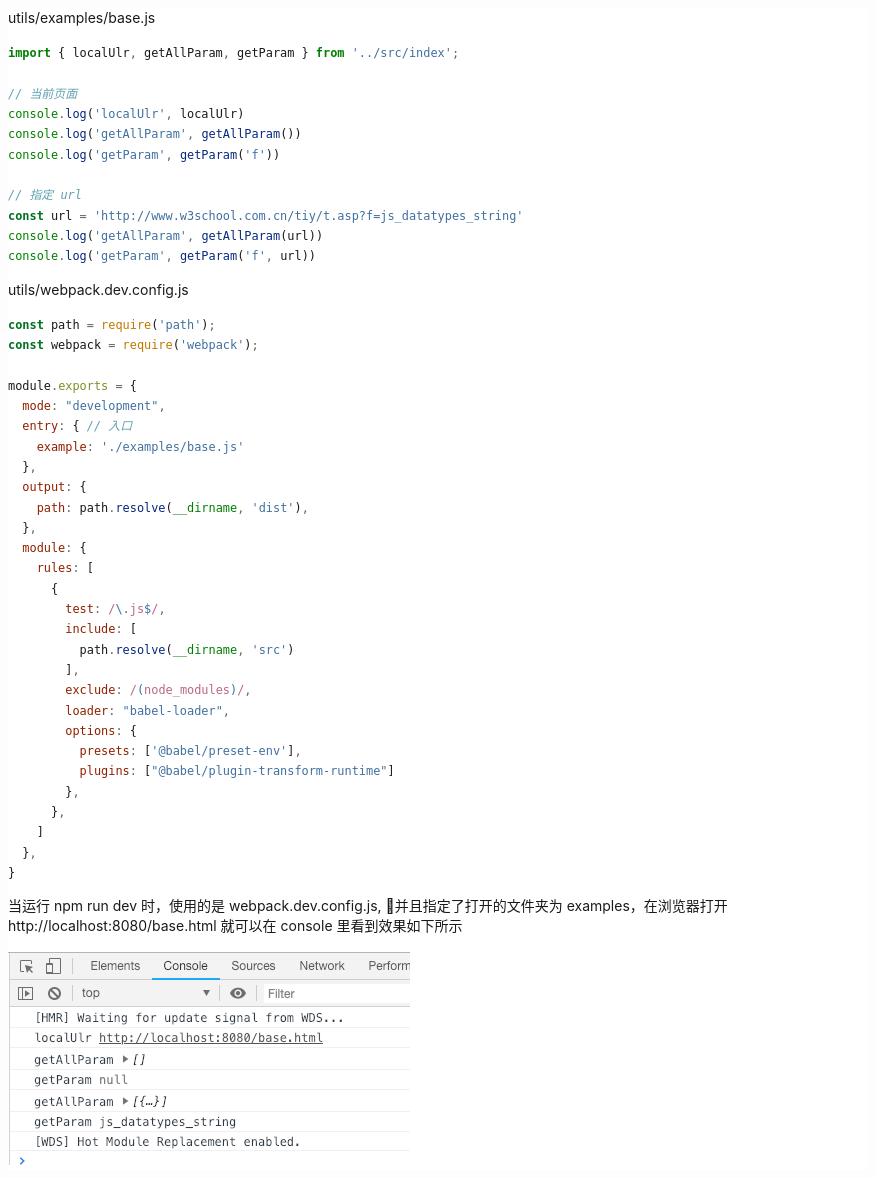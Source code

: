 <font>utils/examples/base.js</font>
```js
import { localUlr, getAllParam, getParam } from '../src/index';

// 当前页面
console.log('localUlr', localUlr)
console.log('getAllParam', getAllParam())
console.log('getParam', getParam('f'))

// 指定 url
const url = 'http://www.w3school.com.cn/tiy/t.asp?f=js_datatypes_string'
console.log('getAllParam', getAllParam(url))
console.log('getParam', getParam('f', url))
```

<font>utils/webpack.dev.config.js</font>
```js
const path = require('path');
const webpack = require('webpack');

module.exports = {
  mode: "development",
  entry: { // 入口
    example: './examples/base.js'
  },
  output: {
    path: path.resolve(__dirname, 'dist'),
  },
  module: {
    rules: [
      {
        test: /\.js$/,
        include: [
          path.resolve(__dirname, 'src')
        ],
        exclude: /(node_modules)/,
        loader: "babel-loader",
        options: {
          presets: ['@babel/preset-env'],
          plugins: ["@babel/plugin-transform-runtime"]
        },
      },
    ]
  },
}
```

当运行 npm run dev 时，使用的是 webpack.dev.config.js, 并且指定了打开的文件夹为 examples，在浏览器打开 http://localhost:8080/base.html 就可以在 console 里看到效果如下所示

![1](1.png)
